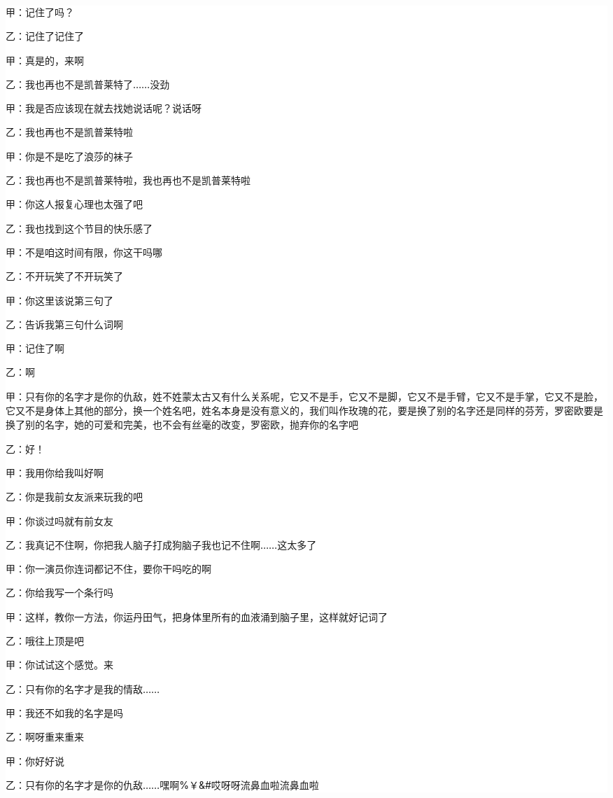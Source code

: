 甲：记住了吗？

乙：记住了记住了

甲：真是的，来啊

乙：我也再也不是凯普莱特了……没劲

甲：我是否应该现在就去找她说话呢？说话呀

乙：我也再也不是凯普莱特啦

甲：你是不是吃了浪莎的袜子

乙：我也再也不是凯普莱特啦，我也再也不是凯普莱特啦

甲：你这人报复心理也太强了吧

乙：我也找到这个节目的快乐感了

甲：不是咱这时间有限，你这干吗哪

乙：不开玩笑了不开玩笑了

甲：你这里该说第三句了

乙：告诉我第三句什么词啊

甲：记住了啊

乙：啊

甲：只有你的名字才是你的仇敌，姓不姓蒙太古又有什么关系呢，它又不是手，它又不是脚，它又不是手臂，它又不是手掌，它又不是脸，它又不是身体上其他的部分，换一个姓名吧，姓名本身是没有意义的，我们叫作玫瑰的花，要是换了别的名字还是同样的芬芳，罗密欧要是换了别的名字，她的可爱和完美，也不会有丝毫的改变，罗密欧，抛弃你的名字吧

乙：好！

甲：我用你给我叫好啊

乙：你是我前女友派来玩我的吧

甲：你谈过吗就有前女友

乙：我真记不住啊，你把我人脑子打成狗脑子我也记不住啊……这太多了

甲：你一演员你连词都记不住，要你干吗吃的啊

乙：你给我写一个条行吗

甲：这样，教你一方法，你运丹田气，把身体里所有的血液涌到脑子里，这样就好记词了

乙：哦往上顶是吧

甲：你试试这个感觉。来

乙：只有你的名字才是我的情敌……

甲：我还不如我的名字是吗

乙：啊呀重来重来

甲：你好好说

乙：只有你的名字才是你的仇敌……嘿啊%￥&#哎呀呀流鼻血啦流鼻血啦
